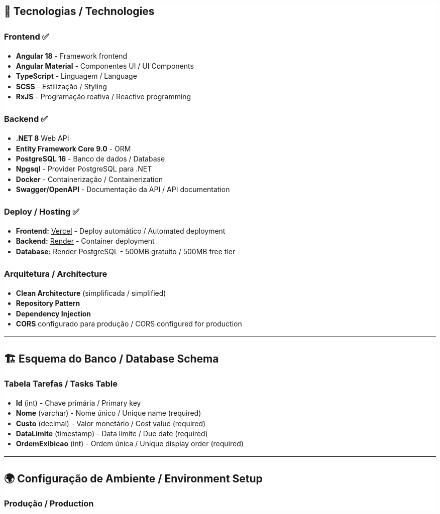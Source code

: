 
## 🚀 Tecnologias / Technologies

### Frontend ✅

-   **Angular 18** - Framework frontend
-   **Angular Material** - Componentes UI / UI Components
-   **TypeScript** - Linguagem / Language
-   **SCSS** - Estilização / Styling
-   **RxJS** - Programação reativa / Reactive programming

### Backend ✅

-   **.NET 8** Web API
-   **Entity Framework Core 9.0** - ORM
-   **PostgreSQL 16** - Banco de dados / Database
-   **Npgsql** - Provider PostgreSQL para .NET
-   **Docker** - Containerização / Containerization
-   **Swagger/OpenAPI** - Documentação da API / API documentation

### Deploy / Hosting ✅

-   **Frontend:** [Vercel](https://vercel.com) - Deploy automático / Automated deployment
-   **Backend:** [Render](https://render.com) - Container deployment
-   **Database:** Render PostgreSQL - 500MB gratuito / 500MB free tier

### Arquitetura / Architecture

-   **Clean Architecture** (simplificada / simplified)
-   **Repository Pattern**
-   **Dependency Injection**
-   **CORS** configurado para produção / CORS configured for production

---

## 🏗️ Esquema do Banco / Database Schema

### Tabela Tarefas / Tasks Table

-   **Id** (int) - Chave primária / Primary key
-   **Nome** (varchar) - Nome único / Unique name (required)
-   **Custo** (decimal) - Valor monetário / Cost value (required)
-   **DataLimite** (timestamp) - Data limite / Due date (required)
-   **OrdemExibicao** (int) - Ordem única / Unique display order (required)

---

## 🌍 **Configuração de Ambiente / Environment Setup**

### **Produção / Production**
